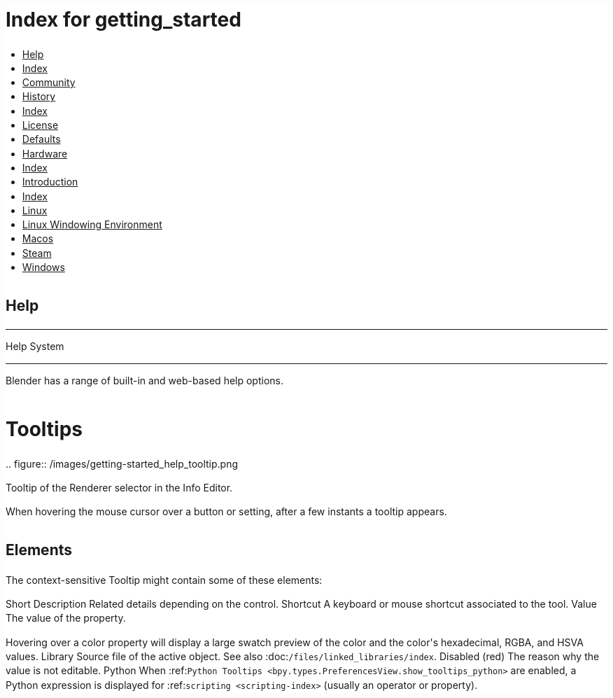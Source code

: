 # Index for getting_started

- [Help](#Help)
- [Index](#Index)
- [Community](#Community)
- [History](#History)
- [Index](#Index)
- [License](#License)
- [Defaults](#Defaults)
- [Hardware](#Hardware)
- [Index](#Index)
- [Introduction](#Introduction)
- [Index](#Index)
- [Linux](#Linux)
- [Linux Windowing Environment](#Linux-Windowing-Environment)
- [Macos](#Macos)
- [Steam](#Steam)
- [Windows](#Windows)


## Help


***********
Help System
***********

Blender has a range of built-in and web-based help options.


Tooltips
========

.. figure:: /images/getting-started_help_tooltip.png

   Tooltip of the Renderer selector in the Info Editor.

When hovering the mouse cursor over a button or setting, after a few instants a tooltip appears.


Elements
--------

The context-sensitive Tooltip might contain some of these elements:

Short Description
   Related details depending on the control.
Shortcut
   A keyboard or mouse shortcut associated to the tool.
Value
   The value of the property.

   Hovering over a color property will display a large swatch preview of the color
   and the color's hexadecimal, RGBA, and HSVA values.
Library
   Source file of the active object. See also :doc:`/files/linked_libraries/index`.
Disabled (red)
   The reason why the value is not editable.
Python
   When :ref:`Python Tooltips <bpy.types.PreferencesView.show_tooltips_python>` are enabled,
   a Python expression is displayed for :ref:`scripting <scripting-index>` (usually an operator or property).
